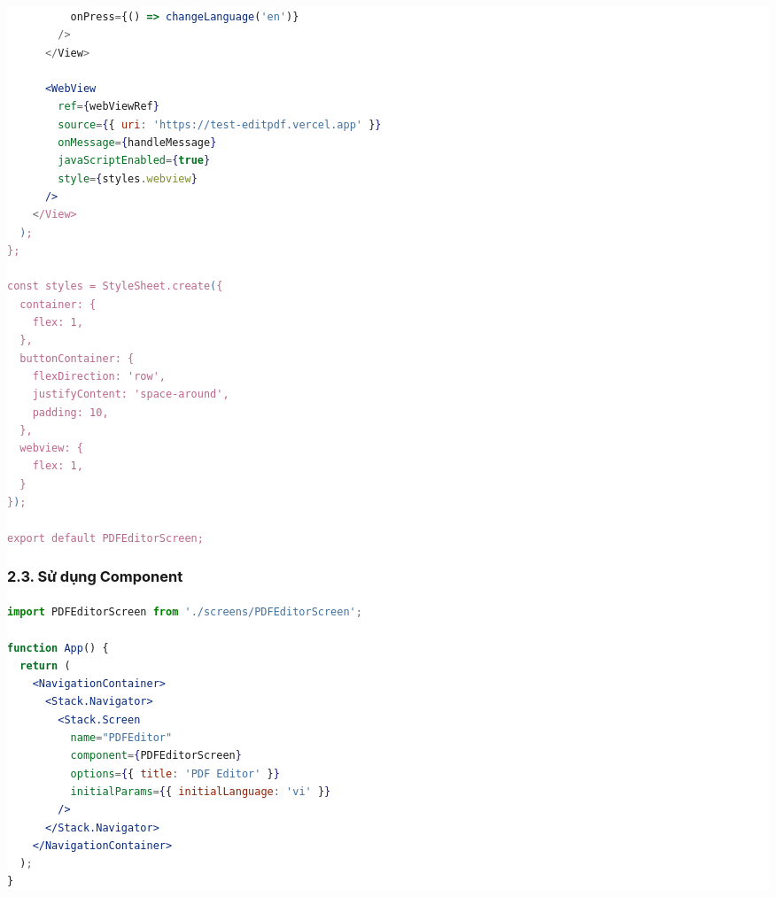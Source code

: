 ```jsx
          onPress={() => changeLanguage('en')} 
        />
      </View>
      
      <WebView
        ref={webViewRef}
        source={{ uri: 'https://test-editpdf.vercel.app' }}
        onMessage={handleMessage}
        javaScriptEnabled={true}
        style={styles.webview}
      />
    </View>
  );
};

const styles = StyleSheet.create({
  container: {
    flex: 1,
  },
  buttonContainer: {
    flexDirection: 'row',
    justifyContent: 'space-around',
    padding: 10,
  },
  webview: {
    flex: 1,
  }
});

export default PDFEditorScreen;
```

### 2.3. Sử dụng Component

```jsx
import PDFEditorScreen from './screens/PDFEditorScreen';

function App() {
  return (
    <NavigationContainer>
      <Stack.Navigator>
        <Stack.Screen 
          name="PDFEditor" 
          component={PDFEditorScreen}
          options={{ title: 'PDF Editor' }}
          initialParams={{ initialLanguage: 'vi' }}
        />
      </Stack.Navigator>
    </NavigationContainer>
  );
}
```
